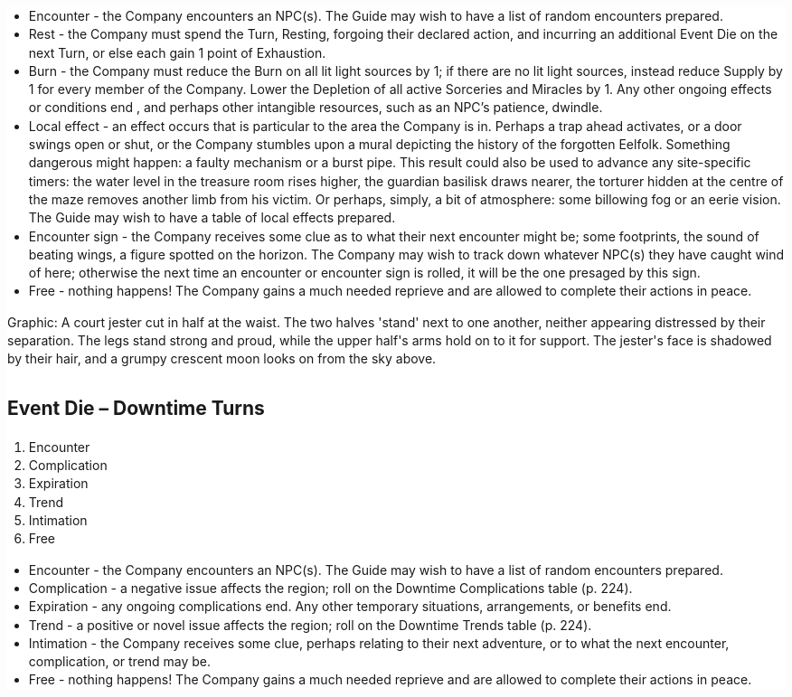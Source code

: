 -   Encounter - the Company encounters an NPC(s). The Guide may wish to
    have a list of random encounters prepared.
-   Rest - the Company must spend the Turn, Resting, forgoing their
    declared action, and incurring an additional Event Die on the next
    Turn, or else each gain 1 point of Exhaustion.
-   Burn - the Company must reduce the Burn on all lit light sources by
    1; if there are no lit light sources, instead reduce Supply by 1 for
    every member of the Company. Lower the Depletion of all active
    Sorceries and Miracles by 1. Any other ongoing effects or conditions
    end , and perhaps other intangible resources, such as an NPC’s
    patience, dwindle.
-   Local effect - an effect occurs that is particular to the area the
    Company is in. Perhaps a trap ahead activates, or a door swings open
    or shut, or the Company stumbles upon a mural depicting the history
    of the forgotten Eelfolk. Something dangerous might happen: a faulty
    mechanism or a burst pipe. This result could also be used to advance
    any site-specific timers: the water level in the treasure room rises
    higher, the guardian basilisk draws nearer, the torturer hidden at
    the centre of the maze removes another limb from his victim. Or
    perhaps, simply, a bit of atmosphere: some billowing fog or an eerie
    vision. The Guide may wish to have a table of local effects
    prepared.
-   Encounter sign - the Company receives some clue as to what their
    next encounter might be; some footprints, the sound of beating
    wings, a figure spotted on the horizon. The Company may wish to
    track down whatever NPC(s) they have caught wind of here; otherwise
    the next time an encounter or encounter sign is rolled, it will be
    the one presaged by this sign.
-   Free - nothing happens! The Company gains a much needed reprieve and
    are allowed to complete their actions in peace.

Graphic: A court jester cut in half at the waist. The two halves 'stand'
next to one another, neither appearing distressed by their separation.
The legs stand strong and proud, while the upper half's arms hold on to
it for support. The jester's face is shadowed by their hair, and a
grumpy crescent moon looks on from the sky above.

## Event Die – Downtime Turns

1.  Encounter
2.  Complication
3.  Expiration
4.  Trend
5.  Intimation
6.  Free

-   Encounter - the Company encounters an NPC(s). The Guide may wish to
    have a list of random encounters prepared.
-   Complication - a negative issue affects the region; roll on the
    Downtime Complications table (p. 224).
-   Expiration - any ongoing complications end. Any other temporary
    situations, arrangements, or benefits end.
-   Trend - a positive or novel issue affects the region; roll on the
    Downtime Trends table (p. 224).
-   Intimation - the Company receives some clue, perhaps relating to
    their next adventure, or to what the next encounter, complication,
    or trend may be.
-   Free - nothing happens! The Company gains a much needed reprieve and
    are allowed to complete their actions in peace.
